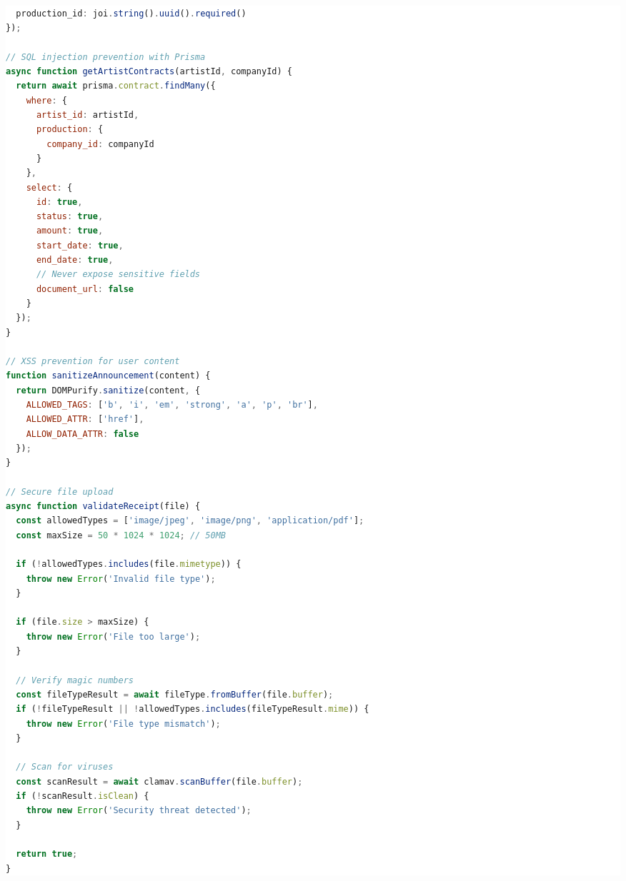 ```javascript
  production_id: joi.string().uuid().required()
});

// SQL injection prevention with Prisma
async function getArtistContracts(artistId, companyId) {
  return await prisma.contract.findMany({
    where: {
      artist_id: artistId,
      production: {
        company_id: companyId
      }
    },
    select: {
      id: true,
      status: true,
      amount: true,
      start_date: true,
      end_date: true,
      // Never expose sensitive fields
      document_url: false
    }
  });
}

// XSS prevention for user content
function sanitizeAnnouncement(content) {
  return DOMPurify.sanitize(content, {
    ALLOWED_TAGS: ['b', 'i', 'em', 'strong', 'a', 'p', 'br'],
    ALLOWED_ATTR: ['href'],
    ALLOW_DATA_ATTR: false
  });
}

// Secure file upload
async function validateReceipt(file) {
  const allowedTypes = ['image/jpeg', 'image/png', 'application/pdf'];
  const maxSize = 50 * 1024 * 1024; // 50MB
  
  if (!allowedTypes.includes(file.mimetype)) {
    throw new Error('Invalid file type');
  }
  
  if (file.size > maxSize) {
    throw new Error('File too large');
  }
  
  // Verify magic numbers
  const fileTypeResult = await fileType.fromBuffer(file.buffer);
  if (!fileTypeResult || !allowedTypes.includes(fileTypeResult.mime)) {
    throw new Error('File type mismatch');
  }
  
  // Scan for viruses
  const scanResult = await clamav.scanBuffer(file.buffer);
  if (!scanResult.isClean) {
    throw new Error('Security threat detected');
  }
  
  return true;
}
```
